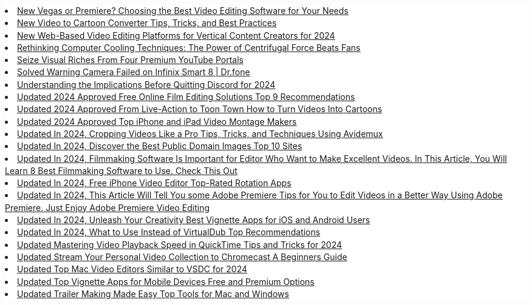 <li><a href="https://ai-video-tools.techidaily.com/new-vegas-or-premiere-choosing-the-best-video-editing-software-for-your-needs/"><u>New Vegas or Premiere? Choosing the Best Video Editing Software for Your Needs</u></a></li>
<li><a href="https://ai-video-tools.techidaily.com/new-video-to-cartoon-converter-tips-tricks-and-best-practices/"><u>New Video to Cartoon Converter Tips, Tricks, and Best Practices</u></a></li>
<li><a href="https://ai-video-tools.techidaily.com/new-web-based-video-editing-platforms-for-vertical-content-creators-for-2024/"><u>New Web-Based Video Editing Platforms for Vertical Content Creators for 2024</u></a></li>
<li><a href="https://ai-video-tools.techidaily.com/rethinking-computer-cooling-techniques-the-power-of-centrifugal-force-beats-fans/"><u>Rethinking Computer Cooling Techniques: The Power of Centrifugal Force Beats Fans</u></a></li>
<li><a href="https://youtube-videos.techidaily.com/seize-visual-riches-from-four-premium-youtube-portals/"><u>Seize Visual Riches From Four Premium YouTube Portals</u></a></li>
<li><a href="https://howto.techidaily.com/solved-warning-camera-failed-on-infinix-smart-8-drfone-by-drfone-fix-android-problems-fix-android-problems/"><u>Solved Warning Camera Failed on Infinix Smart 8 | Dr.fone</u></a></li>
<li><a href="https://discord-videos.techidaily.com/understanding-the-implications-before-quitting-discord-for-2024/"><u>Understanding the Implications Before Quitting Discord for 2024</u></a></li>
<li><a href="https://ai-video-tools.techidaily.com/updated-2024-approved-free-online-film-editing-solutions-top-9-recommendations/"><u>Updated 2024 Approved Free Online Film Editing Solutions Top 9 Recommendations</u></a></li>
<li><a href="https://ai-video-tools.techidaily.com/updated-2024-approved-from-live-action-to-toon-town-how-to-turn-videos-into-cartoons/"><u>Updated 2024 Approved From Live-Action to Toon Town How to Turn Videos Into Cartoons</u></a></li>
<li><a href="https://ai-video-tools.techidaily.com/updated-2024-approved-top-iphone-and-ipad-video-montage-makers/"><u>Updated 2024 Approved Top iPhone and iPad Video Montage Makers</u></a></li>
<li><a href="https://ai-video-tools.techidaily.com/updated-in-2024-cropping-videos-like-a-pro-tips-tricks-and-techniques-using-avidemux/"><u>Updated In 2024, Cropping Videos Like a Pro Tips, Tricks, and Techniques Using Avidemux</u></a></li>
<li><a href="https://ai-video-tools.techidaily.com/updated-in-2024-discover-the-best-public-domain-images-top-10-sites/"><u>Updated In 2024, Discover the Best Public Domain Images Top 10 Sites</u></a></li>
<li><a href="https://ai-video-tools.techidaily.com/updated-in-2024-filmmaking-software-is-important-for-editor-who-want-to-make-excellent-videos-in-this-article-you-will-learn-8-best-filmmaking-software-to-u/"><u>Updated In 2024, Filmmaking Software Is Important for Editor Who Want to Make Excellent Videos. In This Article, You Will Learn 8 Best Filmmaking Software to Use. Check This Out</u></a></li>
<li><a href="https://ai-video-tools.techidaily.com/updated-in-2024-free-iphone-video-editor-top-rated-rotation-apps/"><u>Updated In 2024, Free iPhone Video Editor Top-Rated Rotation Apps</u></a></li>
<li><a href="https://ai-video-tools.techidaily.com/updated-in-2024-this-article-will-tell-you-some-adobe-premiere-tips-for-you-to-edit-videos-in-a-better-way-using-adobe-premiere-just-enjoy-adobe-premiere-vi/"><u>Updated In 2024, This Article Will Tell You some Adobe Premiere Tips for You to Edit Videos in a Better Way Using Adobe Premiere. Just Enjoy Adobe Premiere Video Editing</u></a></li>
<li><a href="https://ai-video-tools.techidaily.com/updated-in-2024-unleash-your-creativity-best-vignette-apps-for-ios-and-android-users/"><u>Updated In 2024, Unleash Your Creativity Best Vignette Apps for iOS and Android Users</u></a></li>
<li><a href="https://ai-video-tools.techidaily.com/updated-in-2024-what-to-use-instead-of-virtualdub-top-recommendations/"><u>Updated In 2024, What to Use Instead of VirtualDub Top Recommendations</u></a></li>
<li><a href="https://ai-video-tools.techidaily.com/updated-mastering-video-playback-speed-in-quicktime-tips-and-tricks-for-2024/"><u>Updated Mastering Video Playback Speed in QuickTime Tips and Tricks for 2024</u></a></li>
<li><a href="https://ai-video-tools.techidaily.com/updated-stream-your-personal-video-collection-to-chromecast-a-beginners-guide/"><u>Updated Stream Your Personal Video Collection to Chromecast A Beginners Guide</u></a></li>
<li><a href="https://ai-video-tools.techidaily.com/updated-top-mac-video-editors-similar-to-vsdc-for-2024/"><u>Updated Top Mac Video Editors Similar to VSDC for 2024</u></a></li>
<li><a href="https://ai-video-tools.techidaily.com/updated-top-vignette-apps-for-mobile-devices-free-and-premium-options/"><u>Updated Top Vignette Apps for Mobile Devices Free and Premium Options</u></a></li>
<li><a href="https://ai-video-tools.techidaily.com/updated-trailer-making-made-easy-top-tools-for-mac-and-windows/"><u>Updated Trailer Making Made Easy Top Tools for Mac and Windows</u></a></li>